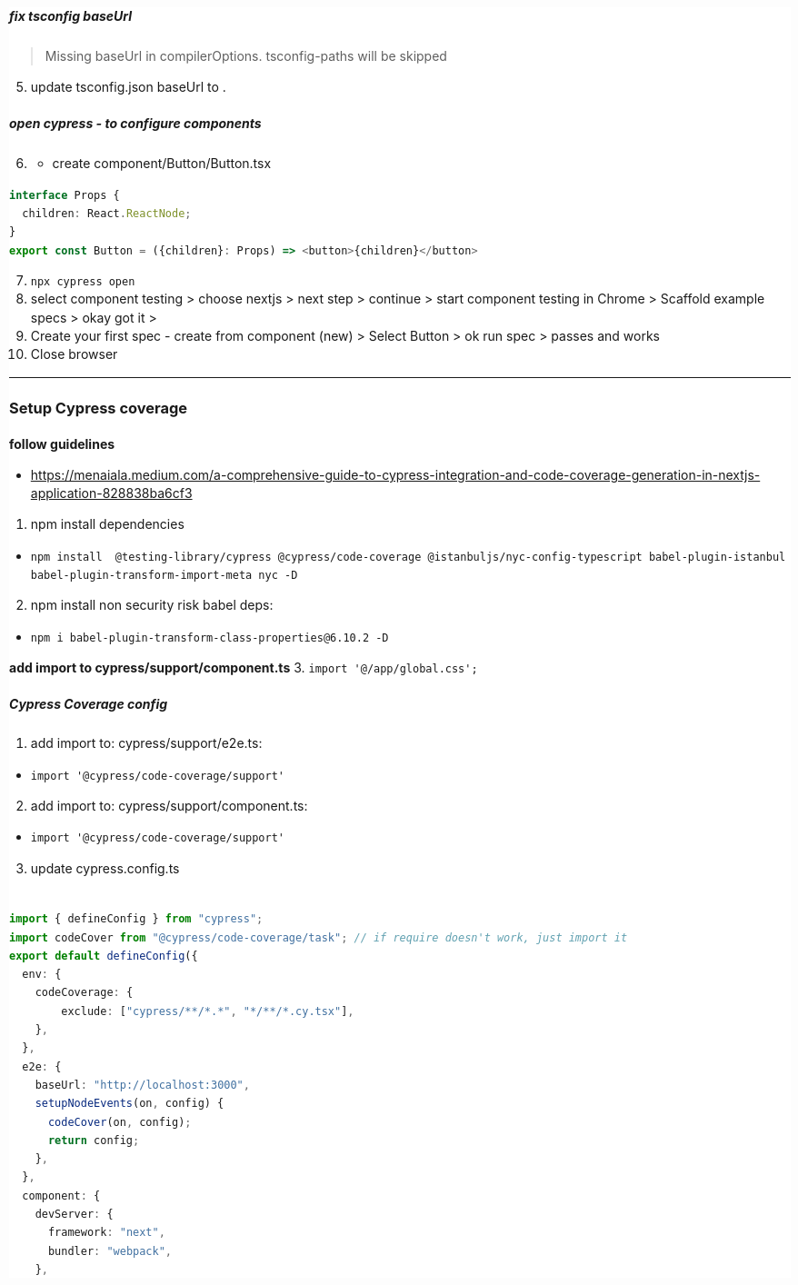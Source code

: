 ##### fix tsconfig baseUrl
 > Missing baseUrl in compilerOptions. tsconfig-paths will be skipped
5. update tsconfig.json baseUrl to .

##### open cypress - to configure components
6. - create component/Button/Button.tsx
```ts
interface Props {
  children: React.ReactNode;
}
export const Button = ({children}: Props) => <button>{children}</button>
```
7. `npx cypress open`
8. select component testing > choose nextjs > next step > continue > start component testing in Chrome > Scaffold example specs > okay got it > 
9. Create your first spec - create from component (new) >  Select Button > ok run spec > passes and works
10. Close  browser
---

### Setup Cypress coverage
**follow guidelines**
- https://menaiala.medium.com/a-comprehensive-guide-to-cypress-integration-and-code-coverage-generation-in-nextjs-application-828838ba6cf3

1. npm install dependencies 
- `npm install  @testing-library/cypress @cypress/code-coverage @istanbuljs/nyc-config-typescript babel-plugin-istanbul babel-plugin-transform-import-meta nyc -D`

2. npm install non security risk babel deps: 
- `npm i babel-plugin-transform-class-properties@6.10.2 -D`


**add import to cypress/support/component.ts**
3. `import '@/app/global.css';`

##### Cypress Coverage config
1. add import to: cypress/support/e2e.ts: 
- `import '@cypress/code-coverage/support'`

2. add import to: cypress/support/component.ts: 
- `import '@cypress/code-coverage/support'`

3. update cypress.config.ts
```ts

import { defineConfig } from "cypress";
import codeCover from "@cypress/code-coverage/task"; // if require doesn't work, just import it
export default defineConfig({
  env: {
    codeCoverage: {
        exclude: ["cypress/**/*.*", "*/**/*.cy.tsx"],
    },
  },
  e2e: {
    baseUrl: "http://localhost:3000",
    setupNodeEvents(on, config) {
      codeCover(on, config);
      return config;
    },
  },
  component: {
    devServer: {
      framework: "next",
      bundler: "webpack",
    },
```